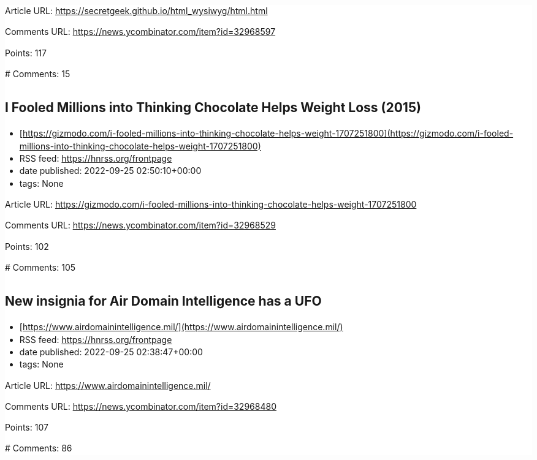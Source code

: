 <p>Article URL: <a href="https://secretgeek.github.io/html_wysiwyg/html.html">https://secretgeek.github.io/html_wysiwyg/html.html</a></p>
<p>Comments URL: <a href="https://news.ycombinator.com/item?id=32968597">https://news.ycombinator.com/item?id=32968597</a></p>
<p>Points: 117</p>
<p># Comments: 15</p>

## I Fooled Millions into Thinking Chocolate Helps Weight Loss (2015)
 - [https://gizmodo.com/i-fooled-millions-into-thinking-chocolate-helps-weight-1707251800](https://gizmodo.com/i-fooled-millions-into-thinking-chocolate-helps-weight-1707251800)
 - RSS feed: https://hnrss.org/frontpage
 - date published: 2022-09-25 02:50:10+00:00
 - tags: None

<p>Article URL: <a href="https://gizmodo.com/i-fooled-millions-into-thinking-chocolate-helps-weight-1707251800">https://gizmodo.com/i-fooled-millions-into-thinking-chocolate-helps-weight-1707251800</a></p>
<p>Comments URL: <a href="https://news.ycombinator.com/item?id=32968529">https://news.ycombinator.com/item?id=32968529</a></p>
<p>Points: 102</p>
<p># Comments: 105</p>

## New insignia for Air Domain Intelligence has a UFO
 - [https://www.airdomainintelligence.mil/](https://www.airdomainintelligence.mil/)
 - RSS feed: https://hnrss.org/frontpage
 - date published: 2022-09-25 02:38:47+00:00
 - tags: None

<p>Article URL: <a href="https://www.airdomainintelligence.mil/">https://www.airdomainintelligence.mil/</a></p>
<p>Comments URL: <a href="https://news.ycombinator.com/item?id=32968480">https://news.ycombinator.com/item?id=32968480</a></p>
<p>Points: 107</p>
<p># Comments: 86</p>

